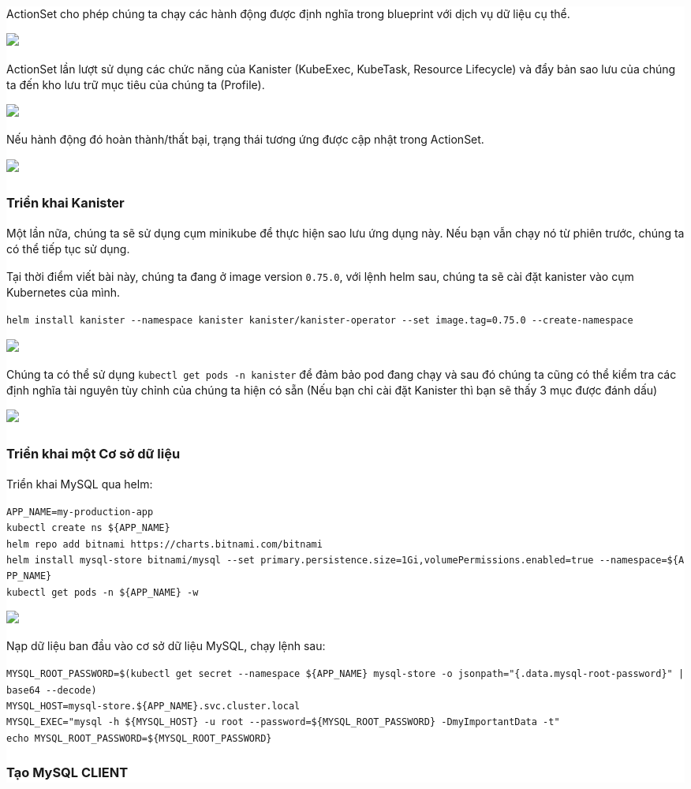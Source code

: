 ActionSet cho phép chúng ta chạy các hành động được định nghĩa trong blueprint với dịch vụ dữ liệu cụ thể.

![](../../Days/Images/Day88_Data4.png)

ActionSet lần lượt sử dụng các chức năng của Kanister (KubeExec, KubeTask, Resource Lifecycle) và đẩy bản sao lưu của chúng ta đến kho lưu trữ mục tiêu của chúng ta (Profile).

![](../../Days/Images/Day88_Data5.png)

Nếu hành động đó hoàn thành/thất bại, trạng thái tương ứng được cập nhật trong ActionSet.

![](../../Days/Images/Day88_Data6.png)

### Triển khai Kanister

Một lần nữa, chúng ta sẽ sử dụng cụm minikube để thực hiện sao lưu ứng dụng này. Nếu bạn vẫn chạy nó từ phiên trước, chúng ta có thể tiếp tục sử dụng.

Tại thời điểm viết bài này, chúng ta đang ở image version `0.75.0`, với lệnh helm sau, chúng ta sẽ cài đặt kanister vào cụm Kubernetes của mình.

`helm install kanister --namespace kanister kanister/kanister-operator --set image.tag=0.75.0 --create-namespace`

![](../../Days/Images/Day88_Data7.png)

Chúng ta có thể sử dụng `kubectl get pods -n kanister` để đảm bảo pod đang chạy và sau đó chúng ta cũng có thể kiểm tra các định nghĩa tài nguyên tùy chỉnh của chúng ta hiện có sẵn (Nếu bạn chỉ cài đặt Kanister thì bạn sẽ thấy 3 mục được đánh dấu)

![](../../Days/Images/Day88_Data8.png)

### Triển khai một Cơ sở dữ liệu

Triển khai MySQL qua helm:

```Shell
APP_NAME=my-production-app
kubectl create ns ${APP_NAME}
helm repo add bitnami https://charts.bitnami.com/bitnami
helm install mysql-store bitnami/mysql --set primary.persistence.size=1Gi,volumePermissions.enabled=true --namespace=${APP_NAME}
kubectl get pods -n ${APP_NAME} -w
```

![](../../Days/Images/Day88_Data9.png)

Nạp dữ liệu ban đầu vào cơ sở dữ liệu MySQL, chạy lệnh sau:

```Shell
MYSQL_ROOT_PASSWORD=$(kubectl get secret --namespace ${APP_NAME} mysql-store -o jsonpath="{.data.mysql-root-password}" | base64 --decode)
MYSQL_HOST=mysql-store.${APP_NAME}.svc.cluster.local
MYSQL_EXEC="mysql -h ${MYSQL_HOST} -u root --password=${MYSQL_ROOT_PASSWORD} -DmyImportantData -t"
echo MYSQL_ROOT_PASSWORD=${MYSQL_ROOT_PASSWORD}
```
### Tạo MySQL CLIENT
